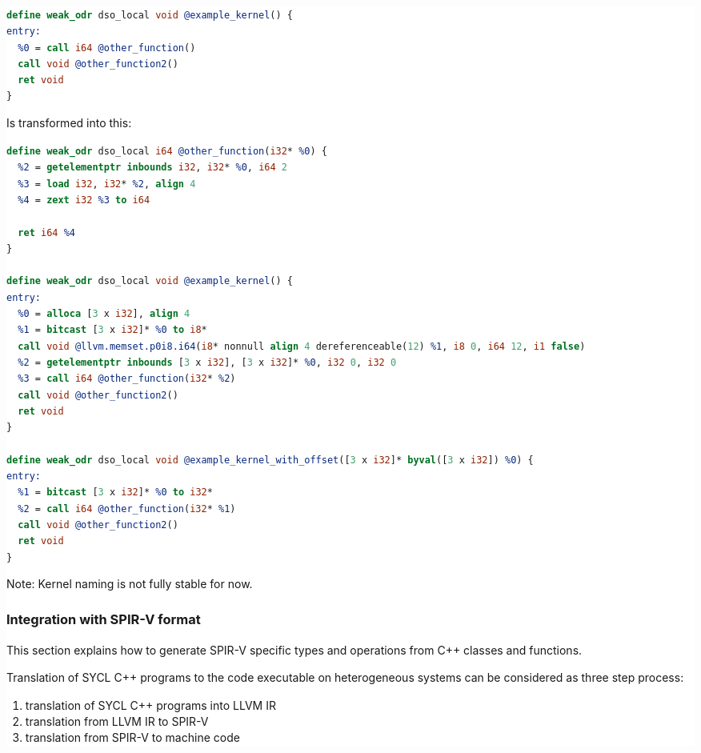 ```LLVM
define weak_odr dso_local void @example_kernel() {
entry:
  %0 = call i64 @other_function()
  call void @other_function2()
  ret void
}
```

Is transformed into this:

```LLVM
define weak_odr dso_local i64 @other_function(i32* %0) {
  %2 = getelementptr inbounds i32, i32* %0, i64 2
  %3 = load i32, i32* %2, align 4
  %4 = zext i32 %3 to i64

  ret i64 %4
}

define weak_odr dso_local void @example_kernel() {
entry:
  %0 = alloca [3 x i32], align 4
  %1 = bitcast [3 x i32]* %0 to i8*
  call void @llvm.memset.p0i8.i64(i8* nonnull align 4 dereferenceable(12) %1, i8 0, i64 12, i1 false)
  %2 = getelementptr inbounds [3 x i32], [3 x i32]* %0, i32 0, i32 0
  %3 = call i64 @other_function(i32* %2)
  call void @other_function2()
  ret void
}

define weak_odr dso_local void @example_kernel_with_offset([3 x i32]* byval([3 x i32]) %0) {
entry:
  %1 = bitcast [3 x i32]* %0 to i32*
  %2 = call i64 @other_function(i32* %1)
  call void @other_function2()
  ret void
}
```

Note: Kernel naming is not fully stable for now.

### Integration with SPIR-V format

This section explains how to generate SPIR-V specific types and operations from
C++ classes and functions.

Translation of SYCL C++ programs to the code executable on heterogeneous
systems can be considered as three step process:

1) translation of SYCL C++ programs into LLVM IR
1) translation from LLVM IR to SPIR-V
1) translation from SPIR-V to machine code

